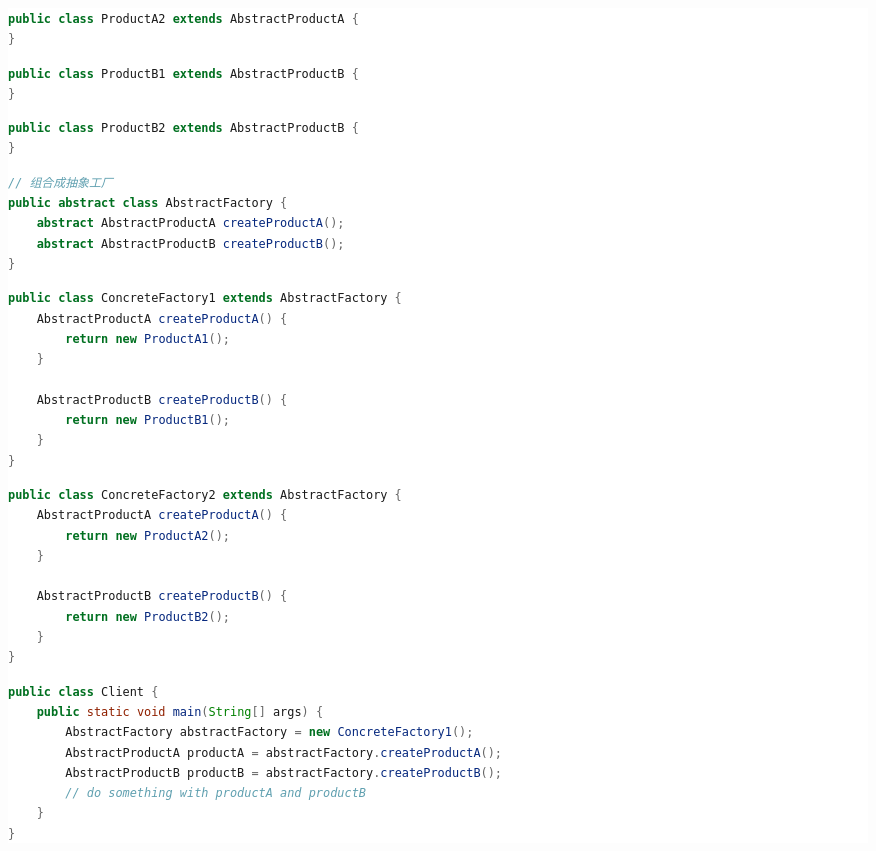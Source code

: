 ```java
public class ProductA2 extends AbstractProductA {
}
```

```java
public class ProductB1 extends AbstractProductB {
}
```

```java
public class ProductB2 extends AbstractProductB {
}
```

```java
// 组合成抽象工厂
public abstract class AbstractFactory {
    abstract AbstractProductA createProductA();
    abstract AbstractProductB createProductB();
}
```

```java
public class ConcreteFactory1 extends AbstractFactory {
    AbstractProductA createProductA() {
        return new ProductA1();
    }

    AbstractProductB createProductB() {
        return new ProductB1();
    }
}
```

```java
public class ConcreteFactory2 extends AbstractFactory {
    AbstractProductA createProductA() {
        return new ProductA2();
    }

    AbstractProductB createProductB() {
        return new ProductB2();
    }
}
```

```java
public class Client {
    public static void main(String[] args) {
        AbstractFactory abstractFactory = new ConcreteFactory1();
        AbstractProductA productA = abstractFactory.createProductA();
        AbstractProductB productB = abstractFactory.createProductB();
        // do something with productA and productB
    }
}
```
